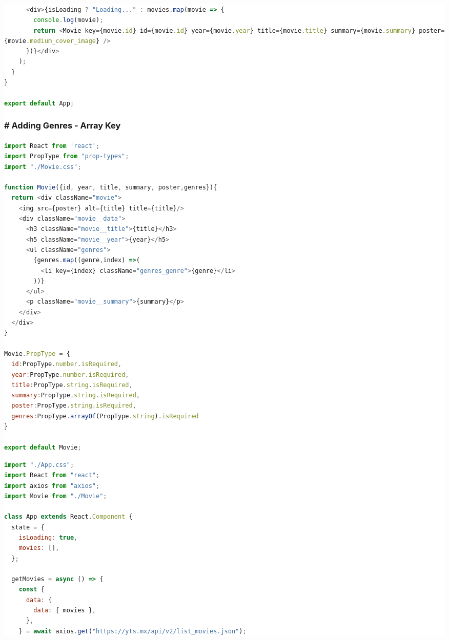 ```js
      <div>{isLoading ? "Loading..." : movies.map(movie => {
        console.log(movie);
        return <Movie key={movie.id} id={movie.id} year={movie.year} title={movie.title} summary={movie.summary} poster={movie.medium_cover_image} />
      })}</div>
    );
  }
}

export default App;
```

### # Adding Genres - Array Key
```js
import React from 'react';
import PropType from "prop-types";
import "./Movie.css";

function Movie({id, year, title, summary, poster,genres}){
  return <div className="movie">
    <img src={poster} alt={title} title={title}/>
    <div className="movie__data">
      <h3 className="movie__title">{title}</h3>
      <h5 className="movie__year">{year}</h5>
      <ul className="genres">
        {genres.map((genre,index) =>(
          <li key={index} className="genres_genre">{genre}</li>
        ))}
      </ul>
      <p className="movie__summary">{summary}</p>
    </div>
  </div>
}

Movie.PropType = {
  id:PropType.number.isRequired,
  year:PropType.number.isRequired,
  title:PropType.string.isRequired,
  summary:PropType.string.isRequired,
  poster:PropType.string.isRequired,
  genres:PropType.arrayOf(PropType.string).isRequired
}

export default Movie;
```

```js
import "./App.css";
import React from "react";
import axios from "axios";
import Movie from "./Movie";

class App extends React.Component {
  state = {
    isLoading: true,
    movies: [],
  };

  getMovies = async () => {
    const {
      data: {
        data: { movies },
      },
    } = await axios.get("https://yts.mx/api/v2/list_movies.json");
```